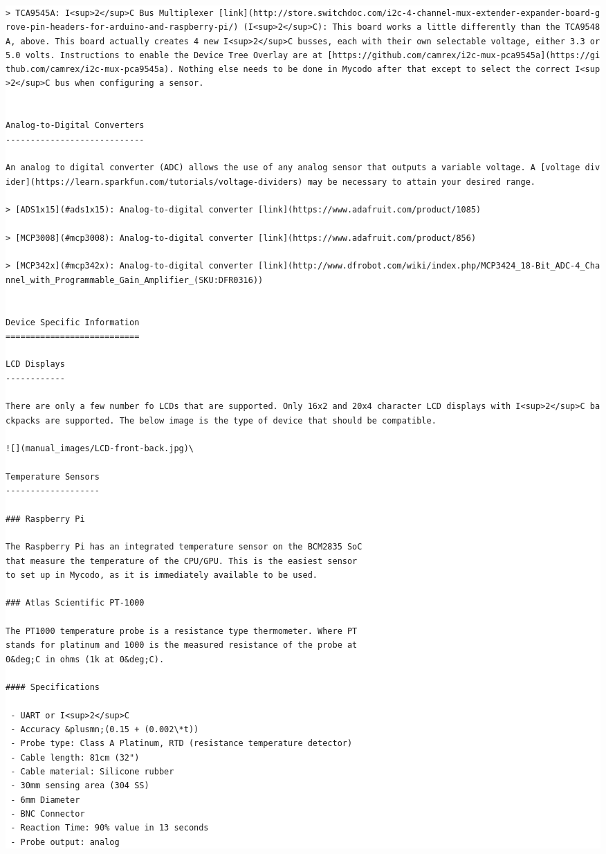 ``` 
> TCA9545A: I<sup>2</sup>C Bus Multiplexer [link](http://store.switchdoc.com/i2c-4-channel-mux-extender-expander-board-grove-pin-headers-for-arduino-and-raspberry-pi/) (I<sup>2</sup>C): This board works a little differently than the TCA9548A, above. This board actually creates 4 new I<sup>2</sup>C busses, each with their own selectable voltage, either 3.3 or 5.0 volts. Instructions to enable the Device Tree Overlay are at [https://github.com/camrex/i2c-mux-pca9545a](https://github.com/camrex/i2c-mux-pca9545a). Nothing else needs to be done in Mycodo after that except to select the correct I<sup>2</sup>C bus when configuring a sensor.


Analog-to-Digital Converters
----------------------------

An analog to digital converter (ADC) allows the use of any analog sensor that outputs a variable voltage. A [voltage divider](https://learn.sparkfun.com/tutorials/voltage-dividers) may be necessary to attain your desired range.

> [ADS1x15](#ads1x15): Analog-to-digital converter [link](https://www.adafruit.com/product/1085)

> [MCP3008](#mcp3008): Analog-to-digital converter [link](https://www.adafruit.com/product/856)

> [MCP342x](#mcp342x): Analog-to-digital converter [link](http://www.dfrobot.com/wiki/index.php/MCP3424_18-Bit_ADC-4_Channel_with_Programmable_Gain_Amplifier_(SKU:DFR0316))


Device Specific Information
===========================

LCD Displays
------------

There are only a few number fo LCDs that are supported. Only 16x2 and 20x4 character LCD displays with I<sup>2</sup>C backpacks are supported. The below image is the type of device that should be compatible.

![](manual_images/LCD-front-back.jpg)\ 

Temperature Sensors
-------------------

### Raspberry Pi

The Raspberry Pi has an integrated temperature sensor on the BCM2835 SoC
that measure the temperature of the CPU/GPU. This is the easiest sensor
to set up in Mycodo, as it is immediately available to be used.

### Atlas Scientific PT-1000

The PT1000 temperature probe is a resistance type thermometer. Where PT
stands for platinum and 1000 is the measured resistance of the probe at
0&deg;C in ohms (1k at 0&deg;C).

#### Specifications

 - UART or I<sup>2</sup>C
 - Accuracy &plusmn;(0.15 + (0.002\*t))
 - Probe type: Class A Platinum, RTD (resistance temperature detector)
 - Cable length: 81cm (32")
 - Cable material: Silicone rubber
 - 30mm sensing area (304 SS)
 - 6mm Diameter
 - BNC Connector
 - Reaction Time: 90% value in 13 seconds
 - Probe output: analog
```